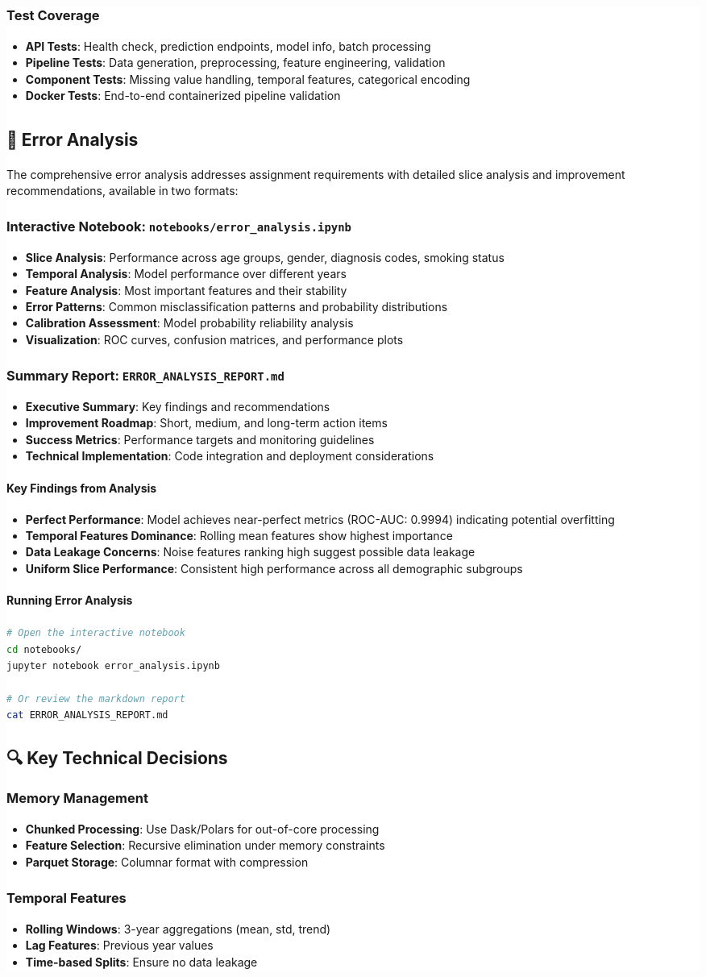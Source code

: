 ### Test Coverage
- **API Tests**: Health check, prediction endpoints, model info, batch processing
- **Pipeline Tests**: Data generation, preprocessing, feature engineering, validation
- **Component Tests**: Missing value handling, temporal features, categorical encoding
- **Docker Tests**: End-to-end containerized pipeline validation

## 📝 Error Analysis

The comprehensive error analysis addresses assignment requirements with detailed slice analysis and improvement recommendations, available in two formats:

### Interactive Notebook: `notebooks/error_analysis.ipynb`
- **Slice Analysis**: Performance across age groups, gender, diagnosis codes, smoking status
- **Temporal Analysis**: Model performance over different years  
- **Feature Analysis**: Most important features and their stability
- **Error Patterns**: Common misclassification patterns and probability distributions
- **Calibration Assessment**: Model probability reliability analysis
- **Visualization**: ROC curves, confusion matrices, and performance plots

### Summary Report: `ERROR_ANALYSIS_REPORT.md`
- **Executive Summary**: Key findings and recommendations
- **Improvement Roadmap**: Short, medium, and long-term action items
- **Success Metrics**: Performance targets and monitoring guidelines
- **Technical Implementation**: Code integration and deployment considerations

#### Key Findings from Analysis
- **Perfect Performance**: Model achieves near-perfect metrics (ROC-AUC: 0.9994) indicating potential overfitting
- **Temporal Features Dominance**: Rolling mean features show highest importance 
- **Data Leakage Concerns**: Noise features ranking high suggest possible data leakage
- **Uniform Slice Performance**: Consistent high performance across all demographic subgroups

#### Running Error Analysis
```bash
# Open the interactive notebook
cd notebooks/
jupyter notebook error_analysis.ipynb

# Or review the markdown report
cat ERROR_ANALYSIS_REPORT.md
```

## 🔍 Key Technical Decisions

### Memory Management
- **Chunked Processing**: Use Dask/Polars for out-of-core processing
- **Feature Selection**: Recursive elimination under memory constraints
- **Parquet Storage**: Columnar format with compression

### Temporal Features
- **Rolling Windows**: 3-year aggregations (mean, std, trend)
- **Lag Features**: Previous year values
- **Time-based Splits**: Ensure no data leakage
